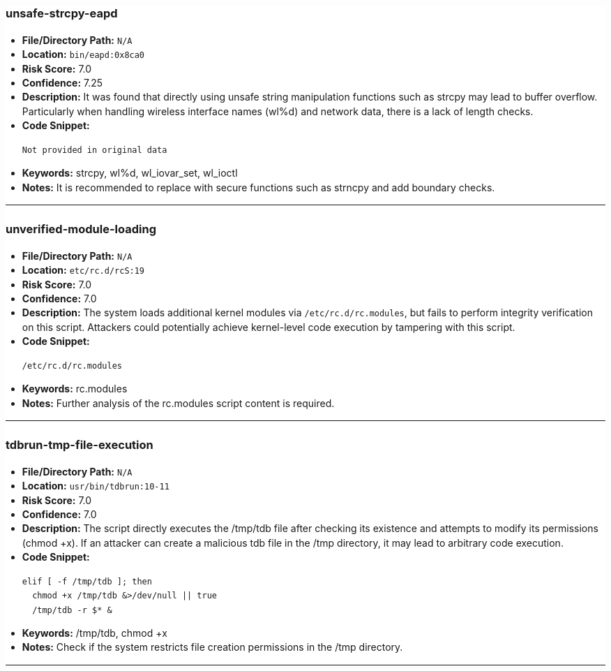 ### unsafe-strcpy-eapd

- **File/Directory Path:** `N/A`
- **Location:** `bin/eapd:0x8ca0`
- **Risk Score:** 7.0
- **Confidence:** 7.25
- **Description:** It was found that directly using unsafe string manipulation functions such as strcpy may lead to buffer overflow. Particularly when handling wireless interface names (wl%d) and network data, there is a lack of length checks.
- **Code Snippet:**
  ```
  Not provided in original data
  ```
- **Keywords:** strcpy, wl%d, wl_iovar_set, wl_ioctl
- **Notes:** It is recommended to replace with secure functions such as strncpy and add boundary checks.

---
### unverified-module-loading

- **File/Directory Path:** `N/A`
- **Location:** `etc/rc.d/rcS:19`
- **Risk Score:** 7.0
- **Confidence:** 7.0
- **Description:** The system loads additional kernel modules via `/etc/rc.d/rc.modules`, but fails to perform integrity verification on this script. Attackers could potentially achieve kernel-level code execution by tampering with this script.
- **Code Snippet:**
  ```
  /etc/rc.d/rc.modules
  ```
- **Keywords:** rc.modules
- **Notes:** Further analysis of the rc.modules script content is required.

---
### tdbrun-tmp-file-execution

- **File/Directory Path:** `N/A`
- **Location:** `usr/bin/tdbrun:10-11`
- **Risk Score:** 7.0
- **Confidence:** 7.0
- **Description:** The script directly executes the /tmp/tdb file after checking its existence and attempts to modify its permissions (chmod +x). If an attacker can create a malicious tdb file in the /tmp directory, it may lead to arbitrary code execution.
- **Code Snippet:**
  ```
  elif [ -f /tmp/tdb ]; then
  	chmod +x /tmp/tdb &>/dev/null || true
  	/tmp/tdb -r $* &
  ```
- **Keywords:** /tmp/tdb, chmod +x
- **Notes:** Check if the system restricts file creation permissions in the /tmp directory.

---
